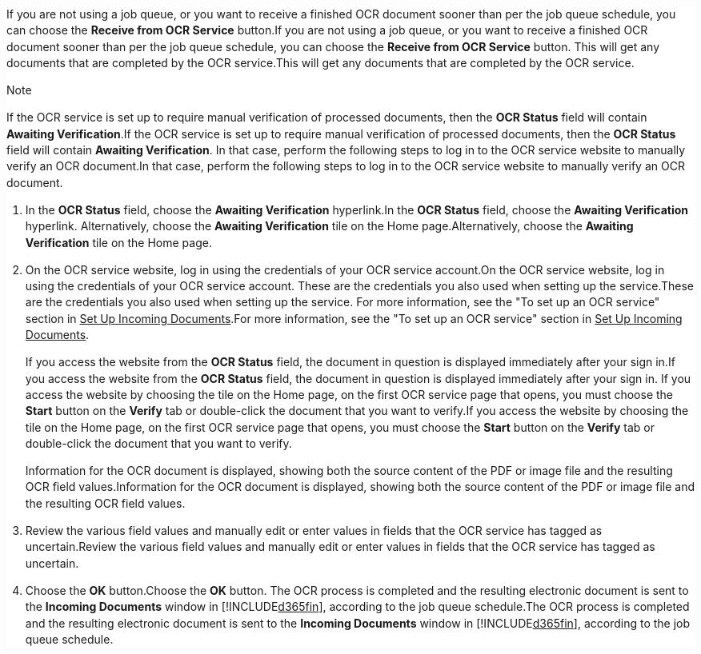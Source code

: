 <span data-ttu-id="16ca8-137">If you are not using a job queue, or you want to receive a finished OCR document sooner than per the job queue schedule, you can choose the **Receive from OCR Service** button.</span><span class="sxs-lookup"><span data-stu-id="16ca8-137">If you are not using a job queue, or you want to receive a finished OCR document sooner than per the job queue schedule, you can choose the **Receive from OCR Service** button.</span></span> <span data-ttu-id="16ca8-138">This will get any documents that are completed by the OCR service.</span><span class="sxs-lookup"><span data-stu-id="16ca8-138">This will get any documents that are completed by the OCR service.</span></span>

> [!NOTE]  
>   <span data-ttu-id="16ca8-139">If the OCR service is set up to require manual verification of processed documents, then the **OCR Status** field will contain **Awaiting Verification**.</span><span class="sxs-lookup"><span data-stu-id="16ca8-139">If the OCR service is set up to require manual verification of processed documents, then the **OCR Status** field will contain **Awaiting Verification**.</span></span> <span data-ttu-id="16ca8-140">In that case, perform the following steps to log in to the OCR service website to manually verify an OCR document.</span><span class="sxs-lookup"><span data-stu-id="16ca8-140">In that case, perform the following steps to log in to the OCR service website to manually verify an OCR document.</span></span>

1. <span data-ttu-id="16ca8-141">In the **OCR Status** field, choose the **Awaiting Verification** hyperlink.</span><span class="sxs-lookup"><span data-stu-id="16ca8-141">In the **OCR Status** field, choose the **Awaiting Verification** hyperlink.</span></span> <span data-ttu-id="16ca8-142">Alternatively, choose the **Awaiting Verification** tile on the Home page.</span><span class="sxs-lookup"><span data-stu-id="16ca8-142">Alternatively, choose the **Awaiting Verification** tile on the Home page.</span></span>
2. <span data-ttu-id="16ca8-143">On the OCR service website, log in using the credentials of your OCR service account.</span><span class="sxs-lookup"><span data-stu-id="16ca8-143">On the OCR service website, log in using the credentials of your OCR service account.</span></span> <span data-ttu-id="16ca8-144">These are the credentials you also used when setting up the service.</span><span class="sxs-lookup"><span data-stu-id="16ca8-144">These are the credentials you also used when setting up the service.</span></span> <span data-ttu-id="16ca8-145">For more information, see the "To set up an OCR service" section in [Set Up Incoming Documents](across-how-setup-income-documents.md).</span><span class="sxs-lookup"><span data-stu-id="16ca8-145">For more information, see the "To set up an OCR service" section in [Set Up Incoming Documents](across-how-setup-income-documents.md).</span></span>

    <span data-ttu-id="16ca8-146">If you access the website from the **OCR Status** field, the document in question is displayed immediately after your sign in.</span><span class="sxs-lookup"><span data-stu-id="16ca8-146">If you access the website from the **OCR Status** field, the document in question is displayed immediately after your sign in.</span></span> <span data-ttu-id="16ca8-147">If you access the website by choosing the tile on the Home page, on the first OCR service page that opens, you must choose the **Start** button on the **Verify** tab or double-click the document that you want to verify.</span><span class="sxs-lookup"><span data-stu-id="16ca8-147">If you access the website by choosing the tile on the Home page, on the first OCR service page that opens, you must choose the **Start** button on the **Verify** tab or double-click the document that you want to verify.</span></span>

    <span data-ttu-id="16ca8-148">Information for the OCR document is displayed, showing both the source content of the PDF or image file and the resulting OCR field values.</span><span class="sxs-lookup"><span data-stu-id="16ca8-148">Information for the OCR document is displayed, showing both the source content of the PDF or image file and the resulting OCR field values.</span></span>
3. <span data-ttu-id="16ca8-149">Review the various field values and manually edit or enter values in fields that the OCR service has tagged as uncertain.</span><span class="sxs-lookup"><span data-stu-id="16ca8-149">Review the various field values and manually edit or enter values in fields that the OCR service has tagged as uncertain.</span></span>
4. <span data-ttu-id="16ca8-150">Choose the **OK** button.</span><span class="sxs-lookup"><span data-stu-id="16ca8-150">Choose the **OK** button.</span></span> <span data-ttu-id="16ca8-151">The OCR process is completed and the resulting electronic document is sent to the **Incoming Documents** window in [!INCLUDE[d365fin](includes/d365fin_md.md)],  according to the job queue schedule.</span><span class="sxs-lookup"><span data-stu-id="16ca8-151">The OCR process is completed and the resulting electronic document is sent to the **Incoming Documents** window in [!INCLUDE[d365fin](includes/d365fin_md.md)],  according to the job queue schedule.</span></span>
